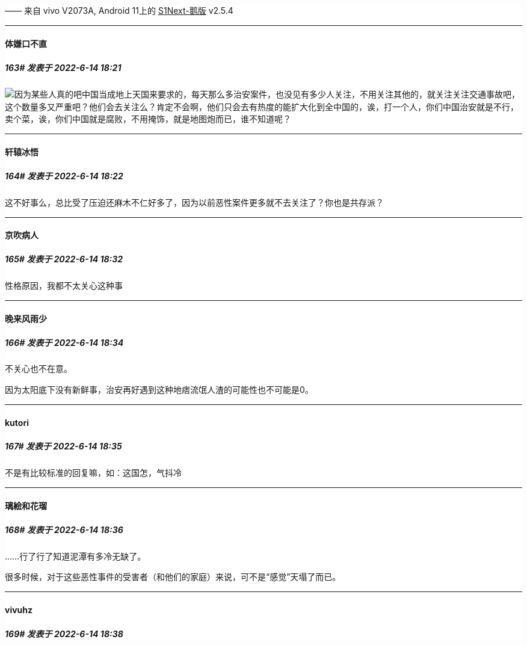 —— 来自 vivo V2073A, Android 11上的 [S1Next-鹅版](https://github.com/ykrank/S1-Next/releases) v2.5.4

*****

####  体嫌口不直  
##### 163#       发表于 2022-6-14 18:21

<img src="https://static.saraba1st.com/image/smiley/face2017/049.png" referrerpolicy="no-referrer">因为某些人真的吧中国当成地上天国来要求的，每天那么多治安案件，也没见有多少人关注，不用关注其他的，就关注关注交通事故吧，这个数量多又严重吧？他们会去关注么？肯定不会啊，他们只会去有热度的能扩大化到全中国的，诶，打一个人，你们中国治安就是不行，卖个菜，诶，你们中国就是腐败，不用掩饰，就是地图炮而已，谁不知道呢？



*****

####  轩辕冰悟  
##### 164#       发表于 2022-6-14 18:22

这不好事么，总比受了压迫还麻木不仁好多了，因为以前恶性案件更多就不去关注了？你也是共存派？



*****

####  京吹病人  
##### 165#       发表于 2022-6-14 18:32

性格原因，我都不太关心这种事

*****

####  晚来风雨少  
##### 166#       发表于 2022-6-14 18:34

不关心也不在意。

因为太阳底下没有新鲜事，治安再好遇到这种地痞流氓人渣的可能性也不可能是0。

*****

####  kutori  
##### 167#       发表于 2022-6-14 18:35

不是有比较标准的回复嘛，如：这国怎，气抖冷

*****

####  璃絵和花瑠  
##### 168#       发表于 2022-6-14 18:36

……行了行了知道泥潭有多冷无缺了。

很多时候，对于这些恶性事件的受害者（和他们的家庭）来说，可不是“感觉”天塌了而已。

*****

####  vivuhz  
##### 169#       发表于 2022-6-14 18:38
